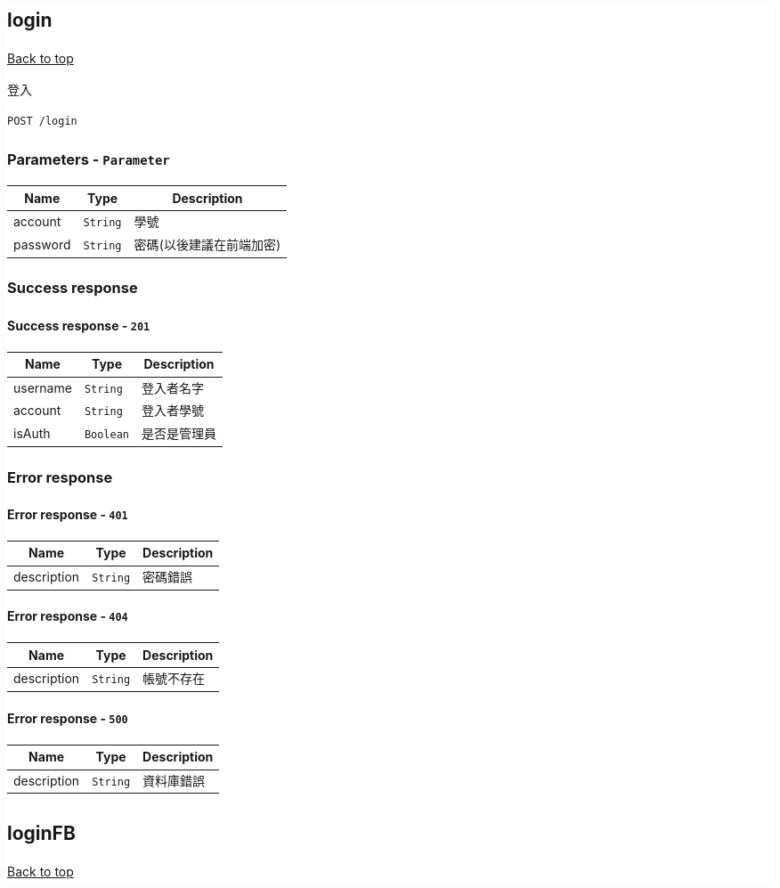 ## login
[Back to top](#top)

登入

```
POST /login
```

### Parameters - `Parameter`

| Name     | Type       | Description                           |
|----------|------------|---------------------------------------|
| account | `String` | 學號 |
| password | `String` | 密碼(以後建議在前端加密) |

### Success response

#### Success response - `201`

| Name     | Type       | Description                           |
|----------|------------|---------------------------------------|
| username | `String` | 登入者名字 |
| account | `String` | 登入者學號 |
| isAuth | `Boolean` | 是否是管理員 |

### Error response

#### Error response - `401`

| Name     | Type       | Description                           |
|----------|------------|---------------------------------------|
| description | `String` | 密碼錯誤 |

#### Error response - `404`

| Name     | Type       | Description                           |
|----------|------------|---------------------------------------|
| description | `String` | 帳號不存在 |

#### Error response - `500`

| Name     | Type       | Description                           |
|----------|------------|---------------------------------------|
| description | `String` | 資料庫錯誤 |

## loginFB
[Back to top](#top)
